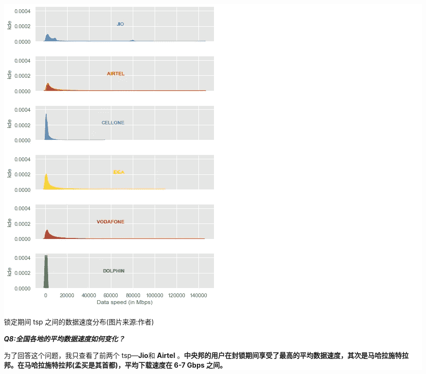 ![](img/15baacf10e648dbebcca4c20aef0191a.png)

锁定期间 tsp 之间的数据速度分布(图片来源:作者)

***Q8:全国各地的平均数据速度如何变化？***

为了回答这个问题，我只查看了前两个 tsp—**Jio**和 **Airtel** 。**中央邦的用户在封锁期间享受了最高的平均数据速度，其次是马哈拉施特拉邦。在马哈拉施特拉邦(孟买是其首都)，平均下载速度在 6-7 Gbps 之间。**
